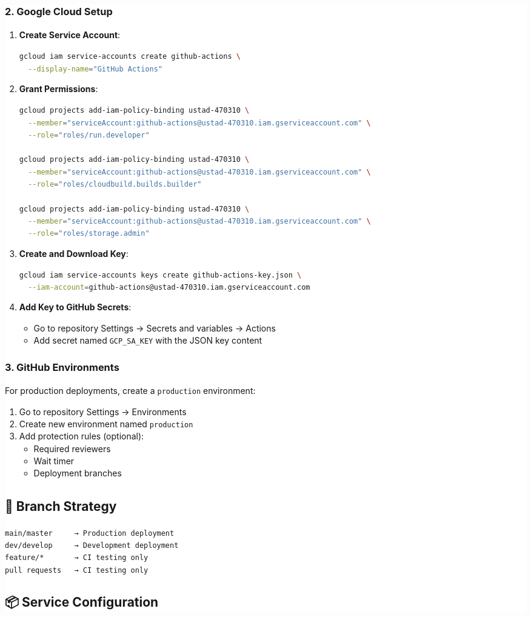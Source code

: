 ### 2. Google Cloud Setup

1. **Create Service Account**:
   ```bash
   gcloud iam service-accounts create github-actions \
     --display-name="GitHub Actions"
   ```

2. **Grant Permissions**:
   ```bash
   gcloud projects add-iam-policy-binding ustad-470310 \
     --member="serviceAccount:github-actions@ustad-470310.iam.gserviceaccount.com" \
     --role="roles/run.developer"
   
   gcloud projects add-iam-policy-binding ustad-470310 \
     --member="serviceAccount:github-actions@ustad-470310.iam.gserviceaccount.com" \
     --role="roles/cloudbuild.builds.builder"
   
   gcloud projects add-iam-policy-binding ustad-470310 \
     --member="serviceAccount:github-actions@ustad-470310.iam.gserviceaccount.com" \
     --role="roles/storage.admin"
   ```

3. **Create and Download Key**:
   ```bash
   gcloud iam service-accounts keys create github-actions-key.json \
     --iam-account=github-actions@ustad-470310.iam.gserviceaccount.com
   ```

4. **Add Key to GitHub Secrets**:
   - Go to repository Settings → Secrets and variables → Actions
   - Add secret named `GCP_SA_KEY` with the JSON key content

### 3. GitHub Environments

For production deployments, create a `production` environment:
1. Go to repository Settings → Environments
2. Create new environment named `production`
3. Add protection rules (optional):
   - Required reviewers
   - Wait timer
   - Deployment branches

## 🎯 Branch Strategy

```
main/master     → Production deployment
dev/develop     → Development deployment
feature/*       → CI testing only
pull requests   → CI testing only
```

## 📦 Service Configuration
